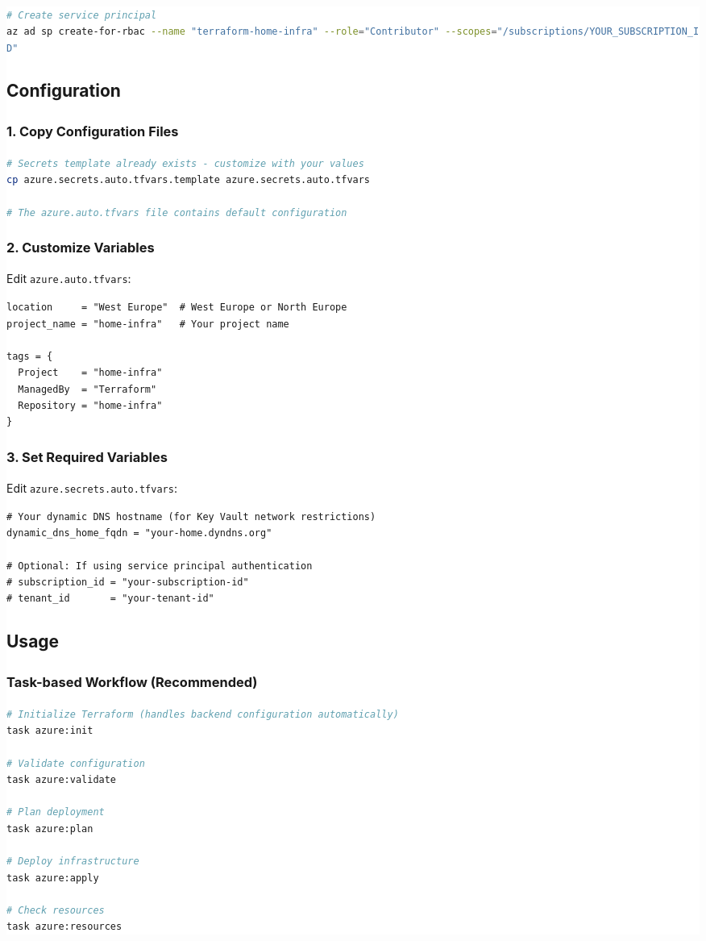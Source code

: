 ```bash
# Create service principal
az ad sp create-for-rbac --name "terraform-home-infra" --role="Contributor" --scopes="/subscriptions/YOUR_SUBSCRIPTION_ID"
```

## Configuration

### 1. Copy Configuration Files

```bash
# Secrets template already exists - customize with your values
cp azure.secrets.auto.tfvars.template azure.secrets.auto.tfvars

# The azure.auto.tfvars file contains default configuration
```

### 2. Customize Variables

Edit `azure.auto.tfvars`:

```hcl
location     = "West Europe"  # West Europe or North Europe
project_name = "home-infra"   # Your project name

tags = {
  Project    = "home-infra"
  ManagedBy  = "Terraform"
  Repository = "home-infra"
}
```

### 3. Set Required Variables

Edit `azure.secrets.auto.tfvars`:

```hcl
# Your dynamic DNS hostname (for Key Vault network restrictions)
dynamic_dns_home_fqdn = "your-home.dyndns.org"

# Optional: If using service principal authentication
# subscription_id = "your-subscription-id"
# tenant_id       = "your-tenant-id"
```

## Usage

### Task-based Workflow (Recommended)

```bash
# Initialize Terraform (handles backend configuration automatically)
task azure:init

# Validate configuration
task azure:validate

# Plan deployment
task azure:plan

# Deploy infrastructure
task azure:apply

# Check resources
task azure:resources
```
